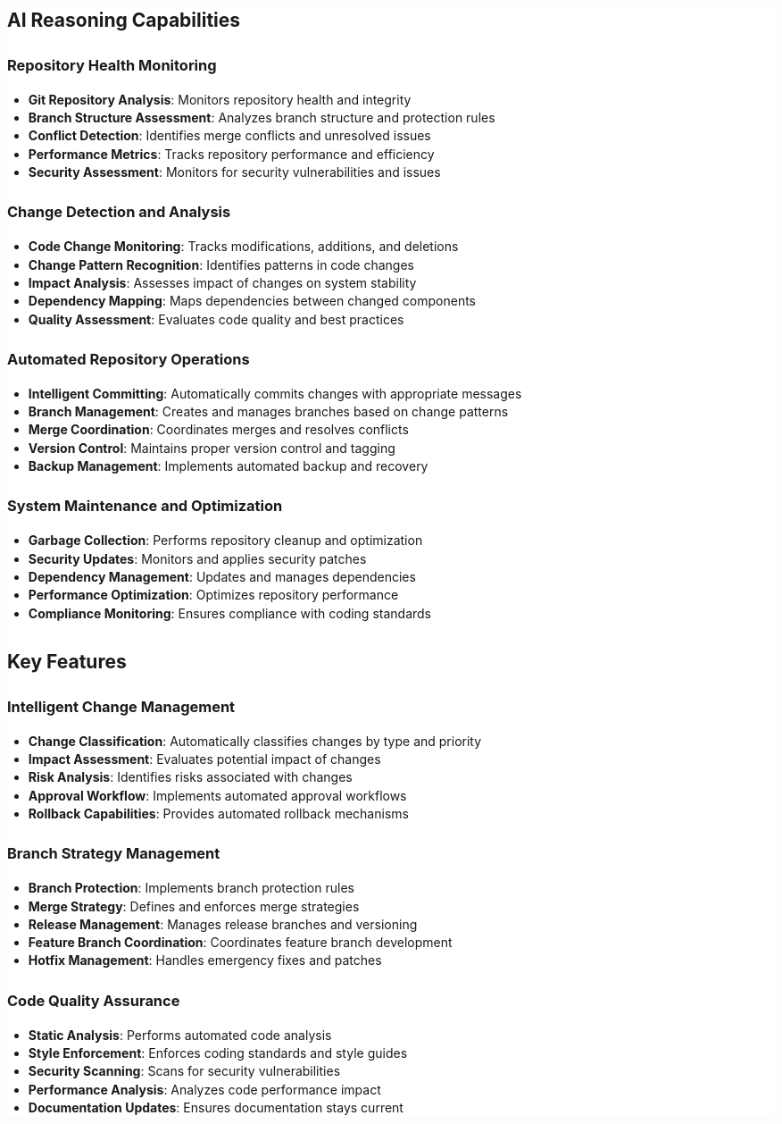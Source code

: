 ## AI Reasoning Capabilities

### Repository Health Monitoring
- **Git Repository Analysis**: Monitors repository health and integrity
- **Branch Structure Assessment**: Analyzes branch structure and protection rules
- **Conflict Detection**: Identifies merge conflicts and unresolved issues
- **Performance Metrics**: Tracks repository performance and efficiency
- **Security Assessment**: Monitors for security vulnerabilities and issues

### Change Detection and Analysis
- **Code Change Monitoring**: Tracks modifications, additions, and deletions
- **Change Pattern Recognition**: Identifies patterns in code changes
- **Impact Analysis**: Assesses impact of changes on system stability
- **Dependency Mapping**: Maps dependencies between changed components
- **Quality Assessment**: Evaluates code quality and best practices

### Automated Repository Operations
- **Intelligent Committing**: Automatically commits changes with appropriate messages
- **Branch Management**: Creates and manages branches based on change patterns
- **Merge Coordination**: Coordinates merges and resolves conflicts
- **Version Control**: Maintains proper version control and tagging
- **Backup Management**: Implements automated backup and recovery

### System Maintenance and Optimization
- **Garbage Collection**: Performs repository cleanup and optimization
- **Security Updates**: Monitors and applies security patches
- **Dependency Management**: Updates and manages dependencies
- **Performance Optimization**: Optimizes repository performance
- **Compliance Monitoring**: Ensures compliance with coding standards

## Key Features

### Intelligent Change Management
- **Change Classification**: Automatically classifies changes by type and priority
- **Impact Assessment**: Evaluates potential impact of changes
- **Risk Analysis**: Identifies risks associated with changes
- **Approval Workflow**: Implements automated approval workflows
- **Rollback Capabilities**: Provides automated rollback mechanisms

### Branch Strategy Management
- **Branch Protection**: Implements branch protection rules
- **Merge Strategy**: Defines and enforces merge strategies
- **Release Management**: Manages release branches and versioning
- **Feature Branch Coordination**: Coordinates feature branch development
- **Hotfix Management**: Handles emergency fixes and patches

### Code Quality Assurance
- **Static Analysis**: Performs automated code analysis
- **Style Enforcement**: Enforces coding standards and style guides
- **Security Scanning**: Scans for security vulnerabilities
- **Performance Analysis**: Analyzes code performance impact
- **Documentation Updates**: Ensures documentation stays current
